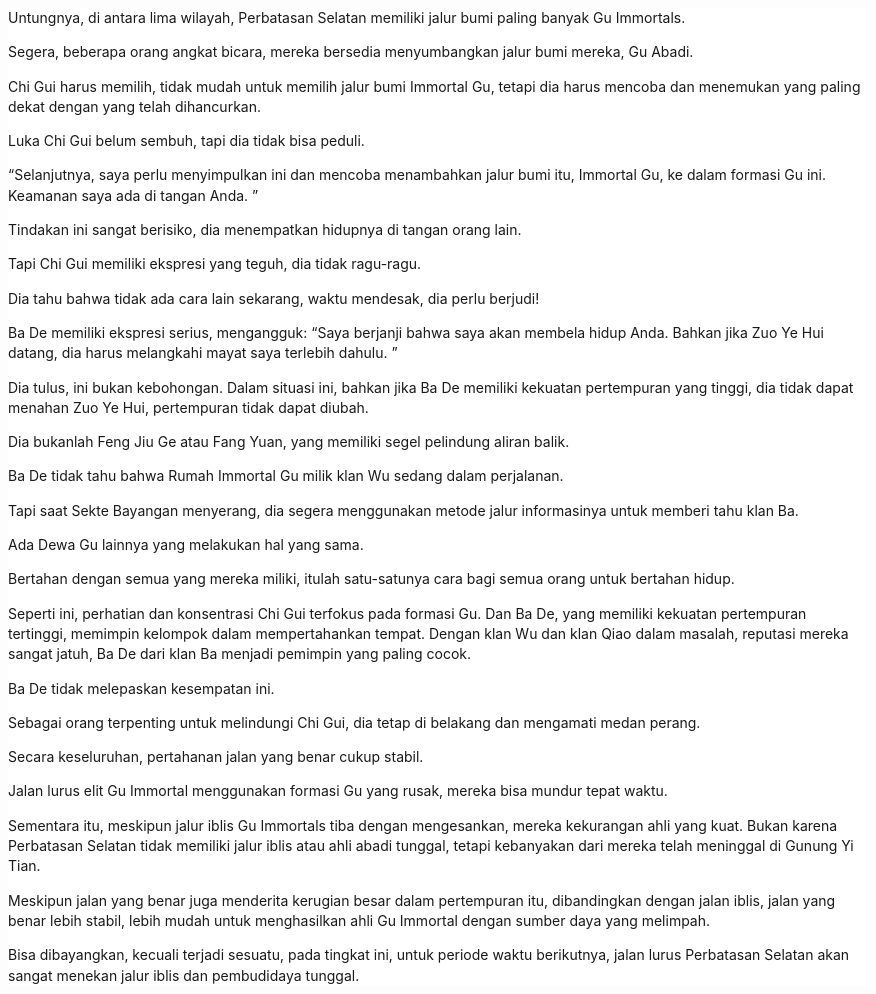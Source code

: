 Untungnya, di antara lima wilayah, Perbatasan Selatan memiliki jalur bumi paling banyak Gu Immortals.

Segera, beberapa orang angkat bicara, mereka bersedia menyumbangkan jalur bumi mereka, Gu Abadi.

Chi Gui harus memilih, tidak mudah untuk memilih jalur bumi Immortal Gu, tetapi dia harus mencoba dan menemukan yang paling dekat dengan yang telah dihancurkan.

Luka Chi Gui belum sembuh, tapi dia tidak bisa peduli.

“Selanjutnya, saya perlu menyimpulkan ini dan mencoba menambahkan jalur bumi itu, Immortal Gu, ke dalam formasi Gu ini. Keamanan saya ada di tangan Anda. ”

Tindakan ini sangat berisiko, dia menempatkan hidupnya di tangan orang lain.

Tapi Chi Gui memiliki ekspresi yang teguh, dia tidak ragu-ragu.

Dia tahu bahwa tidak ada cara lain sekarang, waktu mendesak, dia perlu berjudi!

Ba De memiliki ekspresi serius, mengangguk: “Saya berjanji bahwa saya akan membela hidup Anda. Bahkan jika Zuo Ye Hui datang, dia harus melangkahi mayat saya terlebih dahulu. ”

Dia tulus, ini bukan kebohongan. Dalam situasi ini, bahkan jika Ba De memiliki kekuatan pertempuran yang tinggi, dia tidak dapat menahan Zuo Ye Hui, pertempuran tidak dapat diubah.

Dia bukanlah Feng Jiu Ge atau Fang Yuan, yang memiliki segel pelindung aliran balik.

Ba De tidak tahu bahwa Rumah Immortal Gu milik klan Wu sedang dalam perjalanan.

Tapi saat Sekte Bayangan menyerang, dia segera menggunakan metode jalur informasinya untuk memberi tahu klan Ba.

Ada Dewa Gu lainnya yang melakukan hal yang sama.

Bertahan dengan semua yang mereka miliki, itulah satu-satunya cara bagi semua orang untuk bertahan hidup.

Seperti ini, perhatian dan konsentrasi Chi Gui terfokus pada formasi Gu. Dan Ba ​​De, yang memiliki kekuatan pertempuran tertinggi, memimpin kelompok dalam mempertahankan tempat. Dengan klan Wu dan klan Qiao dalam masalah, reputasi mereka sangat jatuh, Ba De dari klan Ba ​​menjadi pemimpin yang paling cocok.



Ba De tidak melepaskan kesempatan ini.

Sebagai orang terpenting untuk melindungi Chi Gui, dia tetap di belakang dan mengamati medan perang.

Secara keseluruhan, pertahanan jalan yang benar cukup stabil.

Jalan lurus elit Gu Immortal menggunakan formasi Gu yang rusak, mereka bisa mundur tepat waktu.

Sementara itu, meskipun jalur iblis Gu Immortals tiba dengan mengesankan, mereka kekurangan ahli yang kuat. Bukan karena Perbatasan Selatan tidak memiliki jalur iblis atau ahli abadi tunggal, tetapi kebanyakan dari mereka telah meninggal di Gunung Yi Tian.

Meskipun jalan yang benar juga menderita kerugian besar dalam pertempuran itu, dibandingkan dengan jalan iblis, jalan yang benar lebih stabil, lebih mudah untuk menghasilkan ahli Gu Immortal dengan sumber daya yang melimpah.

Bisa dibayangkan, kecuali terjadi sesuatu, pada tingkat ini, untuk periode waktu berikutnya, jalan lurus Perbatasan Selatan akan sangat menekan jalur iblis dan pembudidaya tunggal.
